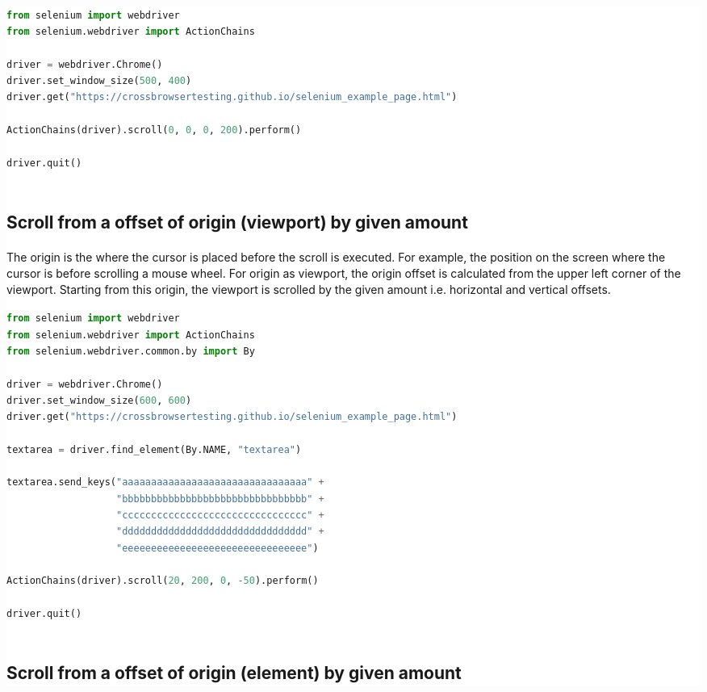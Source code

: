 ```python
from selenium import webdriver
from selenium.webdriver import ActionChains

driver = webdriver.Chrome()
driver.set_window_size(500, 400)
driver.get("https://crossbrowsertesting.github.io/selenium_example_page.html")

ActionChains(driver).scroll(0, 0, 0, 200).perform()

driver.quit()
  
```

## Scroll from a offset of origin (viewport) by given amount[](https://www.selenium.dev/documentation/webdriver/actions_api/wheel/#scroll-from-a-offset-of-origin-viewport-by-given-amount)

The origin is the where the cursor is placed before the scroll is executed. For example, the position on the screen where the cursor is before scrolling a mouse wheel. For origin as viewport, the origin offset is calculated from the upper left corner of the viewport. Starting from this origin, the viewport is scrolled by the given amount i.e. horizontal and vertical offsets.

```python
from selenium import webdriver
from selenium.webdriver import ActionChains
from selenium.webdriver.common.by import By

driver = webdriver.Chrome()
driver.set_window_size(600, 600)
driver.get("https://crossbrowsertesting.github.io/selenium_example_page.html")

textarea = driver.find_element(By.NAME, "textarea")

textarea.send_keys("aaaaaaaaaaaaaaaaaaaaaaaaaaaaaaaa" +
                   "bbbbbbbbbbbbbbbbbbbbbbbbbbbbbbbb" +
                   "cccccccccccccccccccccccccccccccc" +
                   "dddddddddddddddddddddddddddddddd" +
                   "eeeeeeeeeeeeeeeeeeeeeeeeeeeeeeee")

ActionChains(driver).scroll(20, 200, 0, -50).perform()

driver.quit()
  
```

## Scroll from a offset of origin (element) by given amount[](https://www.selenium.dev/documentation/webdriver/actions_api/wheel/#scroll-from-a-offset-of-origin-element-by-given-amount)
